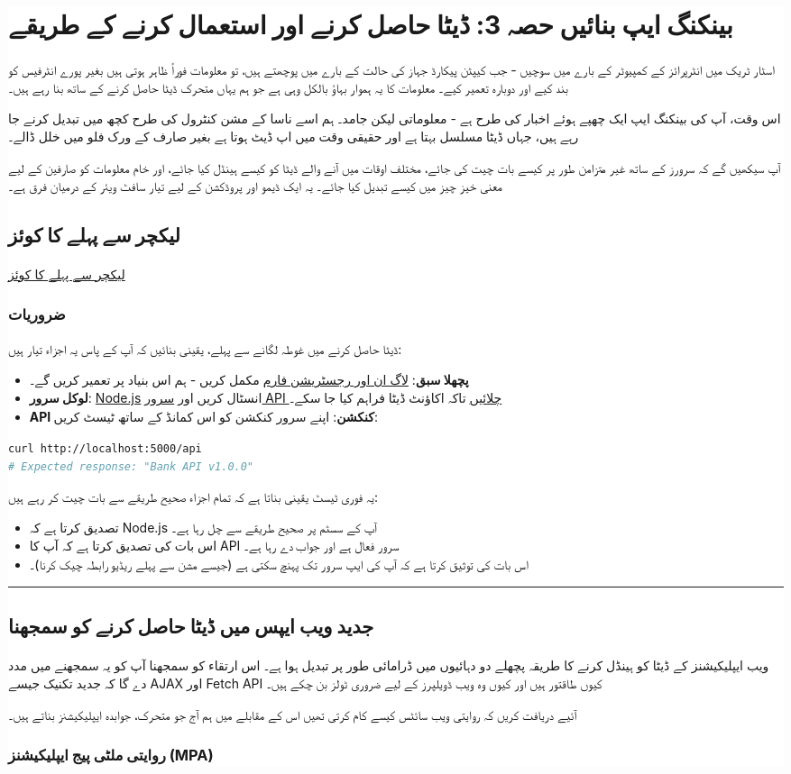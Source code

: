 
# بینکنگ ایپ بنائیں حصہ 3: ڈیٹا حاصل کرنے اور استعمال کرنے کے طریقے

اسٹار ٹریک میں انٹرپرائز کے کمپیوٹر کے بارے میں سوچیں - جب کیپٹن پیکارڈ جہاز کی حالت کے بارے میں پوچھتے ہیں، تو معلومات فوراً ظاہر ہوتی ہیں بغیر پورے انٹرفیس کو بند کیے اور دوبارہ تعمیر کیے۔ معلومات کا یہ ہموار بہاؤ بالکل وہی ہے جو ہم یہاں متحرک ڈیٹا حاصل کرنے کے ساتھ بنا رہے ہیں۔

اس وقت، آپ کی بینکنگ ایپ ایک چھپے ہوئے اخبار کی طرح ہے - معلوماتی لیکن جامد۔ ہم اسے ناسا کے مشن کنٹرول کی طرح کچھ میں تبدیل کرنے جا رہے ہیں، جہاں ڈیٹا مسلسل بہتا ہے اور حقیقی وقت میں اپ ڈیٹ ہوتا ہے بغیر صارف کے ورک فلو میں خلل ڈالے۔

آپ سیکھیں گے کہ سرورز کے ساتھ غیر متزامن طور پر کیسے بات چیت کی جائے، مختلف اوقات میں آنے والے ڈیٹا کو کیسے ہینڈل کیا جائے، اور خام معلومات کو صارفین کے لیے معنی خیز چیز میں کیسے تبدیل کیا جائے۔ یہ ایک ڈیمو اور پروڈکشن کے لیے تیار سافٹ ویئر کے درمیان فرق ہے۔

## لیکچر سے پہلے کا کوئز

[لیکچر سے پہلے کا کوئز](https://ff-quizzes.netlify.app/web/quiz/45)

### ضروریات

ڈیٹا حاصل کرنے میں غوطہ لگانے سے پہلے، یقینی بنائیں کہ آپ کے پاس یہ اجزاء تیار ہیں:

- **پچھلا سبق**: [لاگ ان اور رجسٹریشن فارم](../2-forms/README.md) مکمل کریں - ہم اس بنیاد پر تعمیر کریں گے۔
- **لوکل سرور**: [Node.js](https://nodejs.org) انسٹال کریں اور [سرور API چلائیں](../api/README.md) تاکہ اکاؤنٹ ڈیٹا فراہم کیا جا سکے۔
- **API کنکشن**: اپنے سرور کنکشن کو اس کمانڈ کے ساتھ ٹیسٹ کریں:

```bash
curl http://localhost:5000/api
# Expected response: "Bank API v1.0.0"
```

یہ فوری ٹیسٹ یقینی بناتا ہے کہ تمام اجزاء صحیح طریقے سے بات چیت کر رہے ہیں:
- تصدیق کرتا ہے کہ Node.js آپ کے سسٹم پر صحیح طریقے سے چل رہا ہے۔
- اس بات کی تصدیق کرتا ہے کہ آپ کا API سرور فعال ہے اور جواب دے رہا ہے۔
- اس بات کی توثیق کرتا ہے کہ آپ کی ایپ سرور تک پہنچ سکتی ہے (جیسے مشن سے پہلے ریڈیو رابطہ چیک کرنا)۔

---

## جدید ویب ایپس میں ڈیٹا حاصل کرنے کو سمجھنا

ویب ایپلیکیشنز کے ڈیٹا کو ہینڈل کرنے کا طریقہ پچھلے دو دہائیوں میں ڈرامائی طور پر تبدیل ہوا ہے۔ اس ارتقاء کو سمجھنا آپ کو یہ سمجھنے میں مدد دے گا کہ جدید تکنیک جیسے AJAX اور Fetch API کیوں طاقتور ہیں اور کیوں وہ ویب ڈویلپرز کے لیے ضروری ٹولز بن چکے ہیں۔

آئیے دریافت کریں کہ روایتی ویب سائٹس کیسے کام کرتی تھیں اس کے مقابلے میں ہم آج جو متحرک، جوابدہ ایپلیکیشنز بناتے ہیں۔

### روایتی ملٹی پیج ایپلیکیشنز (MPA)
